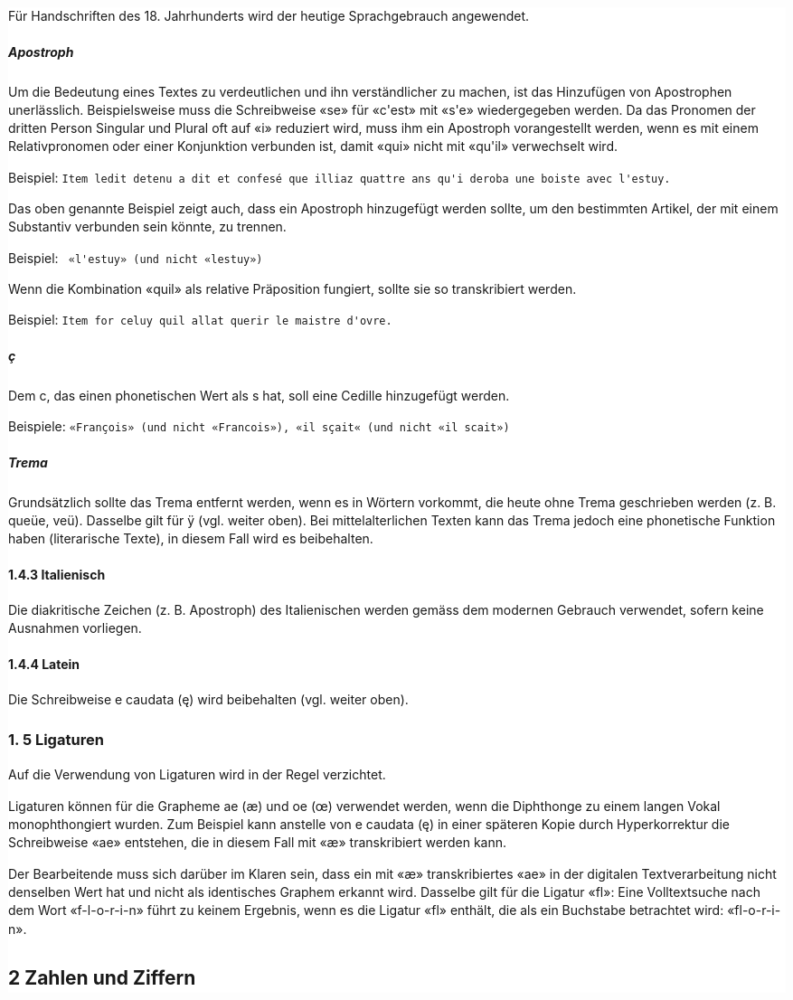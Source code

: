 Für Handschriften des 18. Jahrhunderts wird der heutige Sprachgebrauch angewendet.

##### Apostroph

Um die Bedeutung eines Textes zu verdeutlichen und ihn verständlicher zu machen, ist das Hinzufügen von Apostrophen unerlässlich. Beispielsweise muss die Schreibweise «se» für «c'est» mit «s'e» wiedergegeben werden. Da das Pronomen der dritten Person Singular und Plural oft auf «i» reduziert wird, muss ihm ein Apostroph vorangestellt werden, wenn es mit einem Relativpronomen oder einer Konjunktion verbunden ist, damit «qui» nicht mit «qu'il» verwechselt wird.

Beispiel: `Item ledit detenu a dit et confesé que illiaz quattre ans qu'i deroba une boiste avec l'estuy.`

Das oben genannte Beispiel zeigt auch, dass ein Apostroph hinzugefügt werden sollte, um den bestimmten Artikel, der mit einem Substantiv verbunden sein könnte, zu trennen.

Beispiel: ` «l'estuy» (und nicht «lestuy»)`

Wenn die Kombination «quil» als relative Präposition fungiert, sollte sie so transkribiert werden.

Beispiel:  `Item for celuy quil allat querir le maistre d'ovre. `

##### ç
Dem c, das einen phonetischen Wert als s hat, soll eine Cedille hinzugefügt werden.

Beispiele:  `«François» (und nicht «Francois»), «il sçait« (und nicht «il scait»)`

##### Trema
Grundsätzlich sollte das Trema entfernt werden, wenn es in Wörtern vorkommt, die heute ohne Trema geschrieben werden (z. B. queüe, veü).
Dasselbe gilt für ÿ (vgl. weiter oben). Bei mittelalterlichen Texten kann das Trema jedoch eine phonetische Funktion haben (literarische Texte), in diesem Fall wird es beibehalten.

#### 1.4.3 Italienisch

Die diakritische Zeichen (z. B. Apostroph) des Italienischen werden gemäss dem modernen Gebrauch verwendet, sofern keine Ausnahmen vorliegen.

#### 1.4.4 Latein

Die Schreibweise e caudata (ę) wird beibehalten (vgl. weiter oben).

### 1. 5 Ligaturen

Auf die Verwendung von Ligaturen wird in der Regel verzichtet.

Ligaturen können für die Grapheme ae (æ) und oe (œ) verwendet werden, wenn die Diphthonge zu einem langen Vokal monophthongiert wurden. Zum Beispiel kann anstelle von e caudata (ę) in einer späteren Kopie durch Hyperkorrektur die Schreibweise «ae» entstehen, die in diesem Fall mit «æ» transkribiert werden kann.

Der Bearbeitende muss sich darüber im Klaren sein, dass ein mit «æ» transkribiertes «ae» in der digitalen Textverarbeitung nicht denselben Wert hat und nicht als identisches Graphem erkannt wird. Dasselbe gilt für die Ligatur «fl»: Eine Volltextsuche nach dem Wort «f-l-o-r-i-n» führt zu keinem Ergebnis, wenn es die Ligatur «fl» enthält, die als ein  Buchstabe betrachtet wird: «fl-o-r-i-n».

## 2 Zahlen und Ziffern
